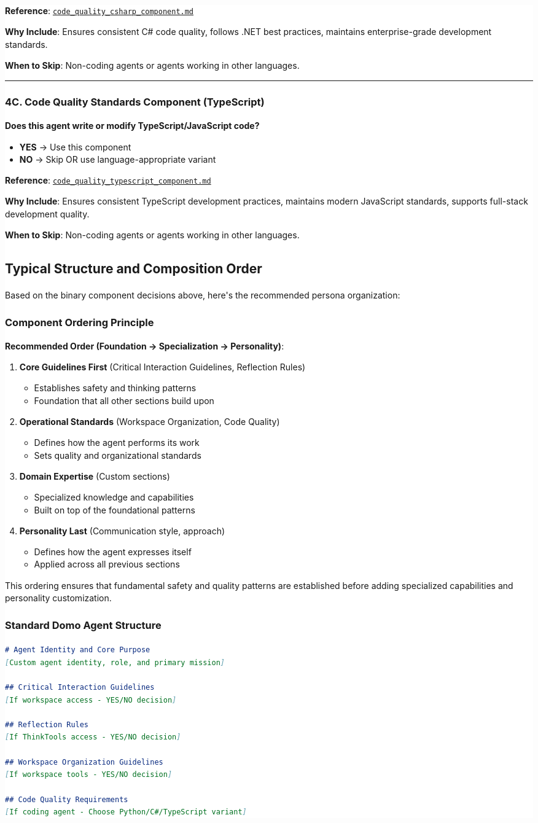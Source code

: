**Reference**: [`code_quality_csharp_component.md`](../01_core_components/code_quality_csharp_component.md)

**Why Include**: Ensures consistent C# code quality, follows .NET best practices, maintains enterprise-grade development standards.

**When to Skip**: Non-coding agents or agents working in other languages.

---

### 4C. Code Quality Standards Component (TypeScript)

**Does this agent write or modify TypeScript/JavaScript code?**

- **YES** → Use this component
- **NO** → Skip OR use language-appropriate variant

**Reference**: [`code_quality_typescript_component.md`](../01_core_components/code_quality_typescript_component.md)

**Why Include**: Ensures consistent TypeScript development practices, maintains modern JavaScript standards, supports full-stack development quality.

**When to Skip**: Non-coding agents or agents working in other languages.

## Typical Structure and Composition Order

Based on the binary component decisions above, here's the recommended persona organization:

### Component Ordering Principle

**Recommended Order (Foundation → Specialization → Personality)**:

1. **Core Guidelines First** (Critical Interaction Guidelines, Reflection Rules)
   - Establishes safety and thinking patterns
   - Foundation that all other sections build upon

2. **Operational Standards** (Workspace Organization, Code Quality)
   - Defines how the agent performs its work
   - Sets quality and organizational standards

3. **Domain Expertise** (Custom sections)
   - Specialized knowledge and capabilities
   - Built on top of the foundational patterns

4. **Personality Last** (Communication style, approach)
   - Defines how the agent expresses itself
   - Applied across all previous sections

This ordering ensures that fundamental safety and quality patterns are established before adding specialized capabilities and personality customization.

### Standard Domo Agent Structure

```markdown
# Agent Identity and Core Purpose
[Custom agent identity, role, and primary mission]

## Critical Interaction Guidelines
[If workspace access - YES/NO decision]

## Reflection Rules
[If ThinkTools access - YES/NO decision]

## Workspace Organization Guidelines  
[If workspace tools - YES/NO decision]

## Code Quality Requirements
[If coding agent - Choose Python/C#/TypeScript variant]
```